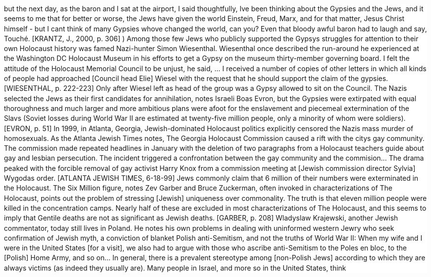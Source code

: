 but the next day, as the baron and I sat at the airport, I said
thoughtfully,
Ive been thinking about the Gypsies
and the Jews, and it seems to me that for better or worse, the Jews
have given the world Einstein, Freud, Marx, and for that matter,
Jesus Christ himself - but I cant think of many Gypsies whove
changed the world, can you?
Even that bloody awful baron had to laugh
and say, Touché.
[KRANTZ, J., 2000, p. 306] )
Among those few Jews who publicly supported the
Gypsys struggles for attention to their own Holocaust history was famed
Nazi-hunter Simon Wiesenthal.
Wiesenthal once described the run-around he
experienced at the Washington DC Holocaust Museum in his efforts to get a
Gypsy on the museum thirty-member governing board.
I felt the attitude of the Holocaust
Memorial Council to be unjust, he said, ... I received a number of
copies of other letters in which all kinds of people had approached
[Council head Elie] Wiesel with the request that he should support the
claim of the gypsies.
[WIESENTHAL, p. 222-223]
Only after Wiesel left as head of the group was
a Gypsy allowed to sit on the Council.
The Nazis selected the Jews as their first
candidates for annihilation, notes Israeli Boas Evron, but the Gypsies
were extirpated with equal thoroughness and much larger and more
ambitious plans were afoot for the enslavement and piecemeal
extermination of the Slavs (Soviet losses during World War II are
estimated at twenty-five million people, only a minority of whom were
soldiers).
[EVRON, p. 51]
In 1999, in Atlanta, Georgia, Jewish-dominated
Holocaust politics explicitly censored the Nazis mass murder of
homosexuals. As the Atlanta Jewish Times notes,
The Georgia Holocaust Commission caused a
rift with the citys gay community. The commission made repeated
headlines in January with the deletion of two paragraphs from a
Holocaust teachers guide about gay and lesbian persecution. The
incident triggered a confrontation between the gay community and the
commision... The drama peaked with the forcible removal of gay activist
Harry Knox from a commission meeting at [Jewish commission director
Sylvia] Wygodas order.
[ATLANTA JEWISH TIMES, 6-18-99]
Jews commonly claim that 6 million of their
numbers were exterminated in the Holocaust.
The Six Million figure, notes Zev Garber
and Bruce Zuckerman, often invoked in characterizations of The
Holocaust, points out the problem of stressing [Jewish] uniqueness over
commonality. The truth is that eleven million people were killed in the
concentration camps. Nearly half of these are excluded in most
characterizations of The Holocaust, and this seems to imply that
Gentile deaths are not as significant as Jewish deaths.
[GARBER, p. 208]
Wladyslaw Krajewski, another Jewish commentator,
today still lives in Poland. He notes his own problems in dealing with
uninformed western Jewry who seek confirmation of Jewish myth, a conviction
of blanket Polish anti-Semitism, and not the truths of World War II:
When my wife and I were in the United
States [for a visit], we also had to argue with those who ascribe
anti-Semitism to the Poles en bloc, to the [Polish] Home Army, and so
on... In general, there is a prevalent stereotype among [non-Polish
Jews] according to which they are always victims (as indeed they usually
are). Many people in Israel, and more so in the United States, think